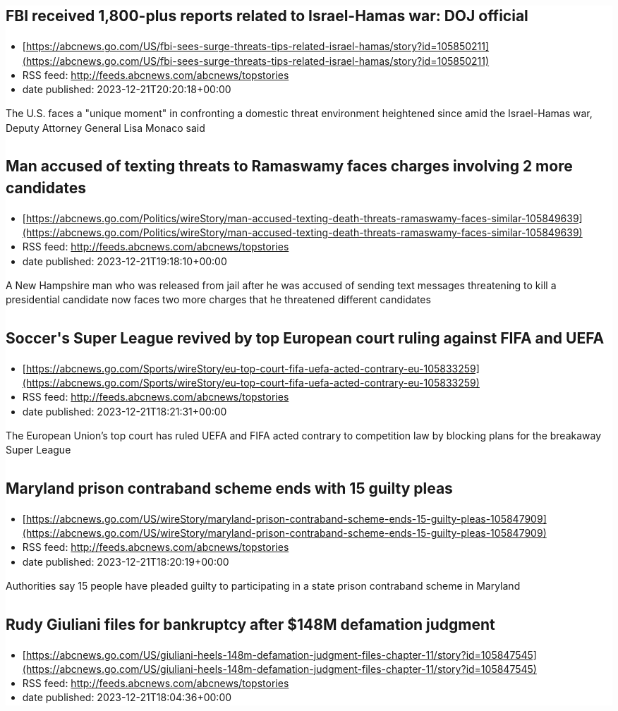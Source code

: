## FBI received 1,800-plus reports related to Israel-Hamas war: DOJ official
 - [https://abcnews.go.com/US/fbi-sees-surge-threats-tips-related-israel-hamas/story?id=105850211](https://abcnews.go.com/US/fbi-sees-surge-threats-tips-related-israel-hamas/story?id=105850211)
 - RSS feed: http://feeds.abcnews.com/abcnews/topstories
 - date published: 2023-12-21T20:20:18+00:00

The U.S. faces a "unique moment" in confronting a domestic threat environment heightened since amid the Israel-Hamas war, Deputy Attorney General Lisa Monaco said

## Man accused of texting threats to Ramaswamy faces charges involving 2 more candidates
 - [https://abcnews.go.com/Politics/wireStory/man-accused-texting-death-threats-ramaswamy-faces-similar-105849639](https://abcnews.go.com/Politics/wireStory/man-accused-texting-death-threats-ramaswamy-faces-similar-105849639)
 - RSS feed: http://feeds.abcnews.com/abcnews/topstories
 - date published: 2023-12-21T19:18:10+00:00

A New Hampshire man who was released from jail after he was accused of sending text messages threatening to kill a presidential candidate now faces two more charges that he threatened different candidates

## Soccer's Super League revived by top European court ruling against FIFA and UEFA
 - [https://abcnews.go.com/Sports/wireStory/eu-top-court-fifa-uefa-acted-contrary-eu-105833259](https://abcnews.go.com/Sports/wireStory/eu-top-court-fifa-uefa-acted-contrary-eu-105833259)
 - RSS feed: http://feeds.abcnews.com/abcnews/topstories
 - date published: 2023-12-21T18:21:31+00:00

The European Union&rsquo;s top court has ruled UEFA and FIFA acted contrary to competition law by blocking plans for the breakaway Super League

## Maryland prison contraband scheme ends with 15 guilty pleas
 - [https://abcnews.go.com/US/wireStory/maryland-prison-contraband-scheme-ends-15-guilty-pleas-105847909](https://abcnews.go.com/US/wireStory/maryland-prison-contraband-scheme-ends-15-guilty-pleas-105847909)
 - RSS feed: http://feeds.abcnews.com/abcnews/topstories
 - date published: 2023-12-21T18:20:19+00:00

Authorities say 15 people have pleaded guilty to participating in a state prison contraband scheme in Maryland

## Rudy Giuliani files for bankruptcy after $148M defamation judgment
 - [https://abcnews.go.com/US/giuliani-heels-148m-defamation-judgment-files-chapter-11/story?id=105847545](https://abcnews.go.com/US/giuliani-heels-148m-defamation-judgment-files-chapter-11/story?id=105847545)
 - RSS feed: http://feeds.abcnews.com/abcnews/topstories
 - date published: 2023-12-21T18:04:36+00:00
